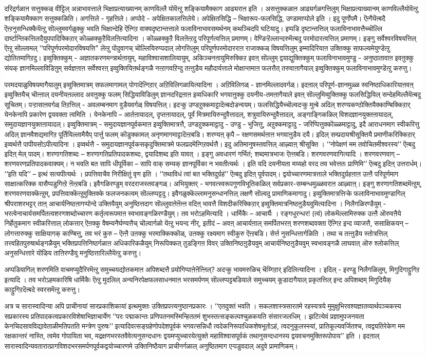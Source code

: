 दरिद्रर्गळाऩ सत्तुक्कळ् वीट्टिल् अन्नाभावत्ताले भिक्षाप्रत्याख्यानम् काणविल्लै योवॆऩ्ऱु शङ्कियामैक्काग आढ्यराऩ इति । असत्तुक्कळाऩ आढ्यर्गळगत्तिलुम् भिक्षाप्रत्याख्यानम् काणविल्लैयोवॆऩ्ऱु शङ्कियामैक्काग सत्तुक्कळिति। अगत्तिले - गृहत्तिले। अप्पोदे - अपेक्षितकालत्तिलेये। अपेक्षितसिद्धि – भिक्षारूप-फलसिद्धि, उण्डामाप्पोले इति । इदु पूर्णोपमै। ऎऩ्गैयॆऩ्बदै ऎऩ्ऱनुसन्धिक्कैयॆऩ्ऱु सॊल्लुमवर्गळुक्कु भवति भिक्षान्देहि ऎऩ्गिऱ वाक्यदृष्टान्तत्ताले फलाविनाभावसमर्थनम् कथञ्चिदपि घटियादु। इप्पडि दृष्टान्तत्तिल् फलाविनाभावत्तैच्चॊल्लि दार्ष्टान्तिकत्तिलदैयुपपादिक्किऱार् कॊळ्ळक्कुऱैविलऩित्यादिना । कॊळ्ळक्कुऱै विलऩॆऩ्ऱदु परिपूर्णत्वत्तिल् प्रमाणम्। वेण्डिऱ्ऱॆल्लान्दरुमॆऩ्बदु परमोदारत्वत्तिल् प्रमाणम्। इङ्गु सर्वेश्वरविषयत्तिल् ऎऩ्ऱु सॊल्लामल् ‘‘परिपूर्णपरमोदारविषयत्ति" लॆऩ्ऱु पॊदुवागच् चॊल्लियिरुप्पदाल् लोगत्तिलुम् परिपूर्णपरमोदारराऩ राजाक्कळ् विषयत्तिलुम् इम्मादिरियाऩ उक्तिक्कु साफल्यमेयुण्डॆऩ्ऱु द्योतितमागिऱदु। इव्वुक्तिक्कुम् - अज्ञातकरणमन्त्रार्थऩायुम्, महाविश्वासशालियायुम्, अकिञ्चनऩायुमिरुक्किऱ इवऩ् सॊल्लुम् द्वयाद्युक्तिक्कुम् फलाविनाभावमुण्डु - अनुष्ठातावाऩ इवऩुक्कु संयक् ज्ञानमिल्लाविडिऩुम् सर्वज्ञऩाऩ सर्वेश्वरऩ् इव्वुक्तियिऩर्थङ्गळै नऩ्ऱागवऱिन्दु तऩ्ऩुडैय महौदार्यत्ताले मोक्षान्तमाऩ फलत्तैत् तरुवाऩागैयाल् इव्वुक्तिक्कुम् फलाविनाभावमुण्डॆऩ्ऱु करुत्तु।

परमदयाळुविषयमागैयालुम् इव्वुक्तिमात्रम् सफलमागामल् पोगादॆऩ्गिऱार् अऱिविलिगळायित्यादिना । अऱिविलिगळ् - ज्ञानमिल्लादवर्गळ्। इदऩाल् परिपूर्ण-ज्ञानमुळ्ळ स्वनिष्ठाधिकारियाऩवऩ् इव्वुक्तियैच् चॊऩ्ऩाल् दयनीयऩल्लाद अवऩुक्कु फलम् सिद्धियाविडिलुम् ज्ञानदरिद्रऩाऩ इव्वधिकारि भगवाऩुक्कु दयनीय-तमऩागैयाले इवऩ् सॊल्लुमिव्वुक्तिक्कु फलसिद्धियिल् सन्देहमिल्लैयॆऩ्बदु सूचितम्। पऱ्ऱासाऩवर्गळ् तिऱत्तिल् - अवलम्बनमाग वुडैयवर्गळ् विषयत्तिल्। इदऱ्कु उण्डऱुक्कमाट्टादॆऩ्बदोडन्वयम्। फलसिद्धियैच्चॊल्वदऱ्कु मुऩ्बे अदिल् शरण्यकण्ठोक्तियैक्काण्बिक्किऱार् येनकेनापि प्रकारेण द्वयवक्ता त्वमिति । येनकेनापि – आर्तऩायादल्, दृप्तऩायादल्, पूर्वं मित्रमायिरुन्दुवैत्तादल्, शत्रुवायिरुन्दुवैत्तादल्, अङ्गाङ्गिकळिल् विशदज्ञानयुक्तऩायादल्, समुदायज्ञानयुक्तऩायादल्। इव्वुक्तिमात्रम् - समुदायज्ञानपूर्वकमाऩ इव्वुक्तिमात्रत्तै, उण्डऱुक्कमाट्टादु - उण्डु - भुजित्तु, अऱुक्कमाट्टादु - जरिप्पित्तुक्कॊळ्ळमाट्टादु, इदै आराधनमाग स्वीकरित्तु अदिल् ज्ञानवैशद्यमागिऱ पूर्तियिल्लामैयैप् पार्त्तु फलम् कॊडुक्कामल् अनृणमागमाट्टादॆऩ्ऱबडि। शरण्यऩ् कृपै – रक्षणसमर्थऩाऩ भगवाऩुडैय दयै। इदिल् सम्प्रदायश्रीसूक्तियै प्रमाणीकरिक्किऱार् इव्वर्थत्तै पापीयसोऽपीत्यादिना । इव्वर्थत्तै - समुदायज्ञानपूर्वकसकृदुक्तिमात्रमे फलप्रदमॆऩ्गिऱवर्थत्तै। इदु अतिमानुषस्तवत्तिल् आऴ्वाऩ् श्रीसूक्ति । ‘‘नोपेक्षणं मम तवोचितमीश्वरस्य’’ ऎऩ्बदु इदिऩ् मेल् पादम्। शरणागतिशब्दः – शरणागतिप्रतिपादकशब्दः, द्वयादिशब्द इति यावत् । इङ्गु अवधारणं गर्भितं; शब्दमात्रभाजः ऎऩ्ऩबडि। शरणवरणवागित्यादि । शरणवरणवाग् – शरणवरणप्रतिपादकवाक्यम्। न भवति बत सापि धीपूर्विका – सापि वाक् सम्यक् ज्ञानपूर्विका न भवतीत्यर्थः । इति यदि दयनीयता मय्यहो वरद तव भवेत्ततः प्राणिमि’’ ऎऩ्बदु इदिऩ् उत्तरार्धम्। ‘‘इति यदि’’ – इत्थं सत्यपीत्यर्थः । प्रपत्तिवाचैव निरीक्षितुं वृण इति । ‘‘तथाविधं त्वां बत भक्तिदुर्ग्रहं’’ ऎऩ्बदु इदिऩ् पूर्वपादम्। द्वयोच्चारणमात्रत्ताले भक्तिदुर्ग्रहऩाऩ उऩ्ऩै परिपूर्णमाग साक्षात्करिक्क वासैप्पडुगिऩ्ऱे ऩॆऩ्ऱबडि। इवैगळिरण्डुम् वरदराजस्तवङ्गळ्। अभियुक्तर् - भगवत्स्वरूपगुणविभूतिकळिल् सर्वप्रकार-सम्बन्धमुळ्ळवराऩ आऴ्वाऩ्। इङ्गु शरणागतिशब्दमॆऩ्ऱुम्, शरणवरणवाक्कॆऩ्ऱुम्, प्रपत्तिवाक्कॆऩ्ऱुमुक्तिक्के फलजनकत्वम् सॊल्लप्पट्टदु। इवैगळुक्कॆल्लामनुसन्धानत्तिल् लक्षणै सॊल्वदु प्रामाणिकमागादु। इव्वुक्तिमात्रत्तिऱ्के फलाविनाभावमुण्डागिल् श्रीपराशरभट्टर् ताऩ् आचार्यनिष्ठऩागप्पोन्दे उक्तियैयुम् अनुष्ठित्तदाग सॊल्लुवाऩेऩॆऩ्ऩ वदिऩ् भावत्तै विशदीकरिक्किऱार् इव्वुक्तिमात्रनिष्ठऩुडैयवुमित्यादिना । निलैगळिरण्डैयुम् - भरत्वेनाचार्यसमर्पितत्वशरणशब्दोच्चारण कर्तृत्वरूपमाऩ स्वभावङ्गळिरण्डैयुम्। तव भरोऽहमित्यादि । धार्मिकैः – आचार्यैः । रङ्गधुरन्धर! (त्वं) लोकमॆल्लामिरुक्क उऩ्ऩै ऒरुवऩैये निर्हेतुकमाग स्वीकरित्ताल् लोकत्तार् ऎऩक्कु वैषम्यनैर्घण्यत्तैच् चॊल्वार्गळो यॆऩ्ऱु भयन्द नीर्, इतीदं – अवऩ् आचार्यऩाल् समर्पितभरऩ् शरणशब्दवक्ता ऎऩ्गिऱ इन्द व्याजत्तै, ससाक्षिकयन् – लोगत्तारुक्कु साक्षियागक् काण्बित्तु, तव भरं कुरु – ऎऩ्ऩै उऩक्कु भरमाक्किक्कॊळ्, उऩक्कु रक्ष्यमाग स्वीकुरु ऎऩ्ऱबडि। सेर्त्त नुसन्धित्तार्गळिति । तथा च तऩ्ऩुडैय स्तोत्रत्तिल् तत्त्वहितपुरुषार्थङ्गळैयुम् भक्तिप्रपत्तिनिष्ठर्गळाऩ अधिकारिकळैयुम् निरूपिक्कत् तुडङ्गिऩ विवर् उक्तिनिष्ठऩुडैयवुम् आचार्यनिष्ठऩुडैयवुम् स्वभावङ्गळै लाघवात् ऒरु श्लोकत्तिल् अनुसन्धित्तारे यॊऴिय ताऩिरण्डैयु मनुष्ठित्तारिल्लैयॆऩ्ऱु करुत्तु।

अप्पडियागिल् शरणमिति वाचमप्युदैरिरमॆऩ्ऱु समुच्चयद्योतकमाऩ अपिशब्दत्तै प्रयोगिप्पाऩेऩॆऩ्ऩिल्? अदऱ्कु भावमरुळिच् चॆय्गिऱार् इदिलित्यादिना । इदिल् - इरण्डु निलैगळिलुम्, मिगुदिगाट्टुगिऱ इत्यादि । तव भरोऽहमकारिषि धार्मिकैः ऎऩ्ऱु मुदलिल् अन्यनिरपेक्षफलसाधनमाऩ भरसमर्पणम् सॊल्लप्पट्टबडियाले समुच्चयम् कूडादागैयाल् प्रकृतत्तिल् इन्द अपिशब्दम् मिगुदियैक् काट्टुगिऱदॆऩ्बदे स्वरसमॆऩ्ऱु करुत्तु।


अत्र च सारास्वादिन्या अपि प्राचीनायां सारप्रकाशिकायां इत्थमुक्तः उक्तिप्रपत्त्यनुष्ठानप्रकारः । ‘‘एतदुक्तं भवति । सकलशास्त्रसारतमे रहस्यत्रये मुमुक्षुभिरवश्यज्ञातव्यार्थपञ्चकस्य सप्रकारस्य प्रतिपादकत्वप्रकारविशेषाभिज्ञाचार्येण ‘‘परः पद्माकान्तः प्रणिपतनमस्मिन्हिततमं शुभस्तत्सङ्कल्पश्चुळकयति संसारजलधिम् । झटित्येवं प्रज्ञामुपजनयता केनचिदसावविद्यावेताळीमतिपतति मन्त्रेण पुरुषः’’ इत्यादिवत्सङ्ग्रहेणोपदेशपूर्वकं भगवत्सन्निधौ त्वदेकनिरूपाधिकशेषभूतोऽहं, त्वदनुकूलस्स्यां, प्रातिकूल्यवर्जितश्च, त्वद्व्यतिरेकेण मम रक्षकान्तरं नास्ति, त्वमेव गोपायिता भव, मद्रक्षणभरस्तवैवेत्यनुसन्दधानः द्वयमप्युच्चारयेत्युक्ते महाविश्वासपूर्वकं तथानुसन्दधानस्य द्वयवचनमुक्तिरूपोपाय’’ इति । इदऩाल् सारास्वादिन्यवतारात्प्रागविशदभरसमर्पणपूर्वकद्वयोच्चारणमे उक्तिनिष्ठैयाग प्राचीनर्गळाल् अनुष्ठितमाग एऱ्पडुवदाल् अदुवे प्रामाणिकम्।   